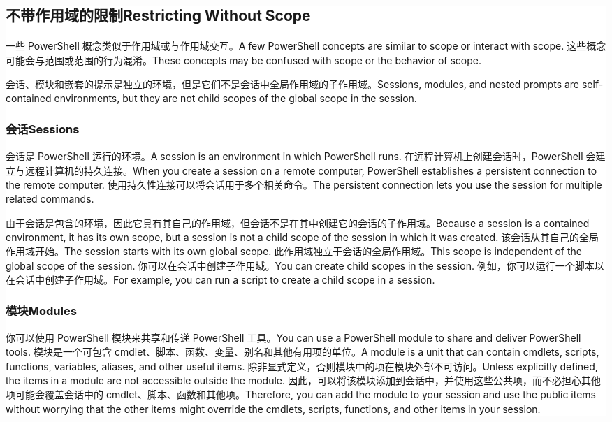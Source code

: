 ## <a name="restricting-without-scope"></a><span data-ttu-id="c0e7a-244">不带作用域的限制</span><span class="sxs-lookup"><span data-stu-id="c0e7a-244">Restricting Without Scope</span></span>

<span data-ttu-id="c0e7a-245">一些 PowerShell 概念类似于作用域或与作用域交互。</span><span class="sxs-lookup"><span data-stu-id="c0e7a-245">A few PowerShell concepts are similar to scope or interact with scope.</span></span> <span data-ttu-id="c0e7a-246">这些概念可能会与范围或范围的行为混淆。</span><span class="sxs-lookup"><span data-stu-id="c0e7a-246">These concepts may be confused with scope or the behavior of scope.</span></span>

<span data-ttu-id="c0e7a-247">会话、模块和嵌套的提示是独立的环境，但是它们不是会话中全局作用域的子作用域。</span><span class="sxs-lookup"><span data-stu-id="c0e7a-247">Sessions, modules, and nested prompts are self-contained environments, but they are not child scopes of the global scope in the session.</span></span>

### <a name="sessions"></a><span data-ttu-id="c0e7a-248">会话</span><span class="sxs-lookup"><span data-stu-id="c0e7a-248">Sessions</span></span>

<span data-ttu-id="c0e7a-249">会话是 PowerShell 运行的环境。</span><span class="sxs-lookup"><span data-stu-id="c0e7a-249">A session is an environment in which PowerShell runs.</span></span> <span data-ttu-id="c0e7a-250">在远程计算机上创建会话时，PowerShell 会建立与远程计算机的持久连接。</span><span class="sxs-lookup"><span data-stu-id="c0e7a-250">When you create a session on a remote computer, PowerShell establishes a persistent connection to the remote computer.</span></span> <span data-ttu-id="c0e7a-251">使用持久性连接可以将会话用于多个相关命令。</span><span class="sxs-lookup"><span data-stu-id="c0e7a-251">The persistent connection lets you use the session for multiple related commands.</span></span>

<span data-ttu-id="c0e7a-252">由于会话是包含的环境，因此它具有其自己的作用域，但会话不是在其中创建它的会话的子作用域。</span><span class="sxs-lookup"><span data-stu-id="c0e7a-252">Because a session is a contained environment, it has its own scope, but a session is not a child scope of the session in which it was created.</span></span> <span data-ttu-id="c0e7a-253">该会话从其自己的全局作用域开始。</span><span class="sxs-lookup"><span data-stu-id="c0e7a-253">The session starts with its own global scope.</span></span> <span data-ttu-id="c0e7a-254">此作用域独立于会话的全局作用域。</span><span class="sxs-lookup"><span data-stu-id="c0e7a-254">This scope is independent of the global scope of the session.</span></span> <span data-ttu-id="c0e7a-255">你可以在会话中创建子作用域。</span><span class="sxs-lookup"><span data-stu-id="c0e7a-255">You can create child scopes in the session.</span></span> <span data-ttu-id="c0e7a-256">例如，你可以运行一个脚本以在会话中创建子作用域。</span><span class="sxs-lookup"><span data-stu-id="c0e7a-256">For example, you can run a script to create a child scope in a session.</span></span>

### <a name="modules"></a><span data-ttu-id="c0e7a-257">模块</span><span class="sxs-lookup"><span data-stu-id="c0e7a-257">Modules</span></span>

<span data-ttu-id="c0e7a-258">你可以使用 PowerShell 模块来共享和传递 PowerShell 工具。</span><span class="sxs-lookup"><span data-stu-id="c0e7a-258">You can use a PowerShell module to share and deliver PowerShell tools.</span></span> <span data-ttu-id="c0e7a-259">模块是一个可包含 cmdlet、脚本、函数、变量、别名和其他有用项的单位。</span><span class="sxs-lookup"><span data-stu-id="c0e7a-259">A module is a unit that can contain cmdlets, scripts, functions, variables, aliases, and other useful items.</span></span> <span data-ttu-id="c0e7a-260">除非显式定义，否则模块中的项在模块外部不可访问。</span><span class="sxs-lookup"><span data-stu-id="c0e7a-260">Unless explicitly defined, the items in a module are not accessible outside the module.</span></span> <span data-ttu-id="c0e7a-261">因此，可以将该模块添加到会话中，并使用这些公共项，而不必担心其他项可能会覆盖会话中的 cmdlet、脚本、函数和其他项。</span><span class="sxs-lookup"><span data-stu-id="c0e7a-261">Therefore, you can add the module to your session and use the public items without worrying that the other items might override the cmdlets, scripts, functions, and other items in your session.</span></span>
